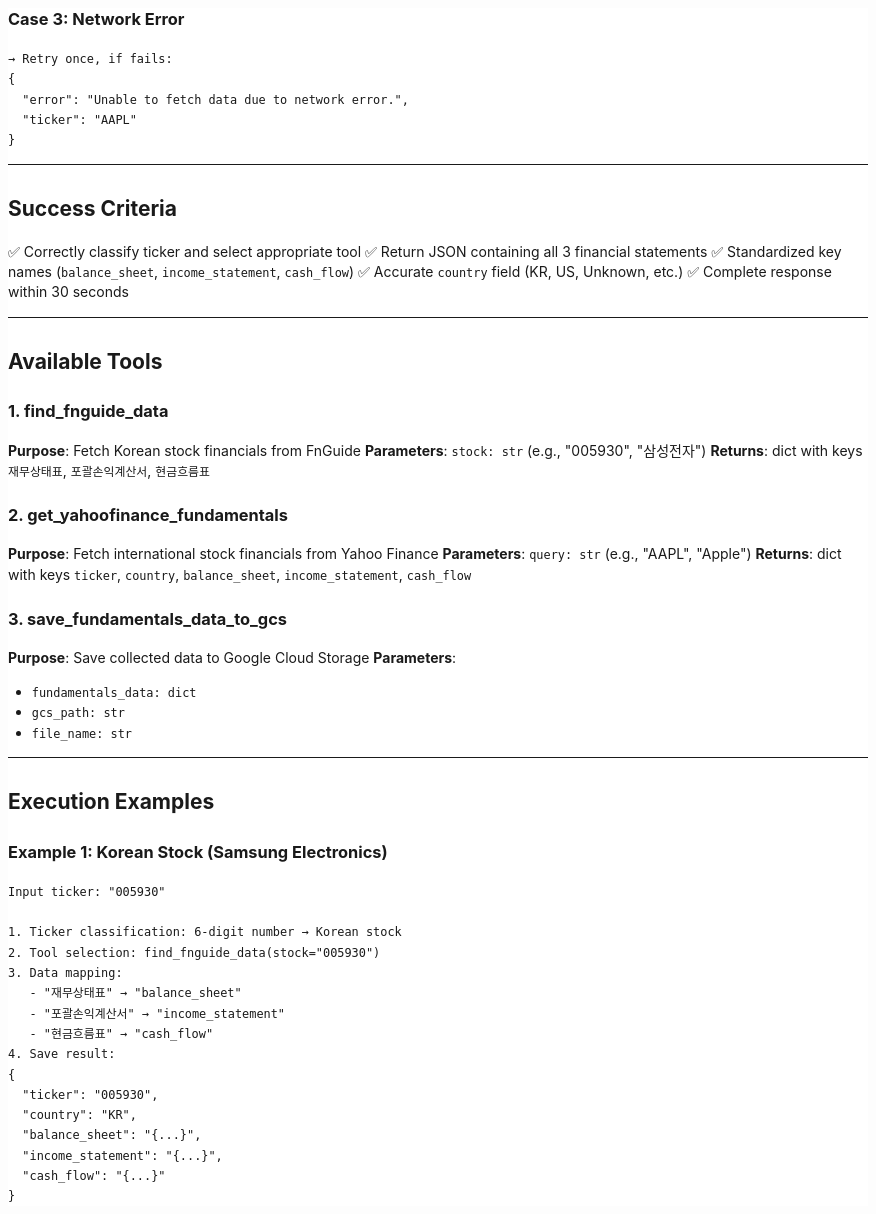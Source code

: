### Case 3: Network Error
```
→ Retry once, if fails:
{
  "error": "Unable to fetch data due to network error.",
  "ticker": "AAPL"
}
```

---

## Success Criteria

✅ Correctly classify ticker and select appropriate tool
✅ Return JSON containing all 3 financial statements
✅ Standardized key names (`balance_sheet`, `income_statement`, `cash_flow`)
✅ Accurate `country` field (KR, US, Unknown, etc.)
✅ Complete response within 30 seconds

---

## Available Tools

### 1. find_fnguide_data
**Purpose**: Fetch Korean stock financials from FnGuide
**Parameters**: `stock: str` (e.g., "005930", "삼성전자")
**Returns**: dict with keys `재무상태표`, `포괄손익계산서`, `현금흐름표`

### 2. get_yahoofinance_fundamentals
**Purpose**: Fetch international stock financials from Yahoo Finance
**Parameters**: `query: str` (e.g., "AAPL", "Apple")
**Returns**: dict with keys `ticker`, `country`, `balance_sheet`, `income_statement`, `cash_flow`

### 3. save_fundamentals_data_to_gcs
**Purpose**: Save collected data to Google Cloud Storage
**Parameters**:
- `fundamentals_data: dict`
- `gcs_path: str`
- `file_name: str`

---

## Execution Examples

### Example 1: Korean Stock (Samsung Electronics)
```
Input ticker: "005930"

1. Ticker classification: 6-digit number → Korean stock
2. Tool selection: find_fnguide_data(stock="005930")
3. Data mapping:
   - "재무상태표" → "balance_sheet"
   - "포괄손익계산서" → "income_statement"
   - "현금흐름표" → "cash_flow"
4. Save result:
{
  "ticker": "005930",
  "country": "KR",
  "balance_sheet": "{...}",
  "income_statement": "{...}",
  "cash_flow": "{...}"
}
```